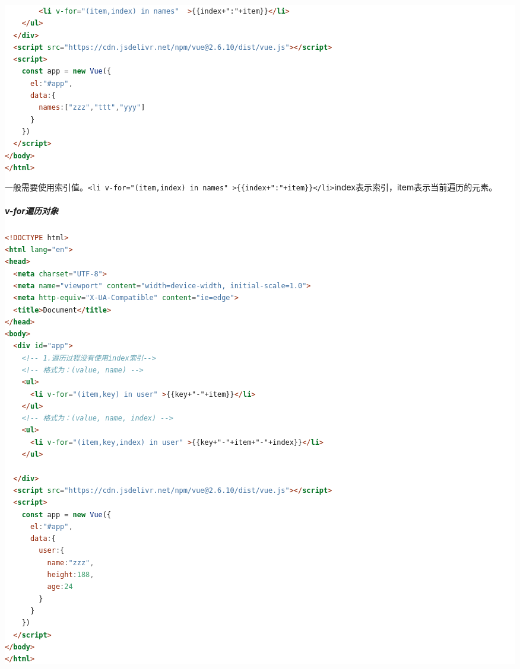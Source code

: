```html
        <li v-for="(item,index) in names"  >{{index+":"+item}}</li>
    </ul>
  </div>
  <script src="https://cdn.jsdelivr.net/npm/vue@2.6.10/dist/vue.js"></script>
  <script>
    const app = new Vue({
      el:"#app",
      data:{
        names:["zzz","ttt","yyy"]
      }
    })
  </script>
</body>
</html>
```

 一般需要使用索引值。`<li v-for="(item,index) in names" >{{index+":"+item}}</li>`index表示索引，item表示当前遍历的元素。



##### v-for遍历对象

```html
<!DOCTYPE html>
<html lang="en">
<head>
  <meta charset="UTF-8">
  <meta name="viewport" content="width=device-width, initial-scale=1.0">
  <meta http-equiv="X-UA-Compatible" content="ie=edge">
  <title>Document</title>
</head>
<body>
  <div id="app">
    <!-- 1.遍历过程没有使用index索引-->
    <!-- 格式为：(value, name) -->
    <ul>
      <li v-for="(item,key) in user" >{{key+"-"+item}}</li>
    </ul>
    <!-- 格式为：(value, name, index) -->
    <ul>
      <li v-for="(item,key,index) in user" >{{key+"-"+item+"-"+index}}</li>
    </ul>

  </div>
  <script src="https://cdn.jsdelivr.net/npm/vue@2.6.10/dist/vue.js"></script>
  <script>
    const app = new Vue({
      el:"#app",
      data:{
        user:{
          name:"zzz",
          height:188,
          age:24
        }
      }
    })
  </script>
</body>
</html>
```

